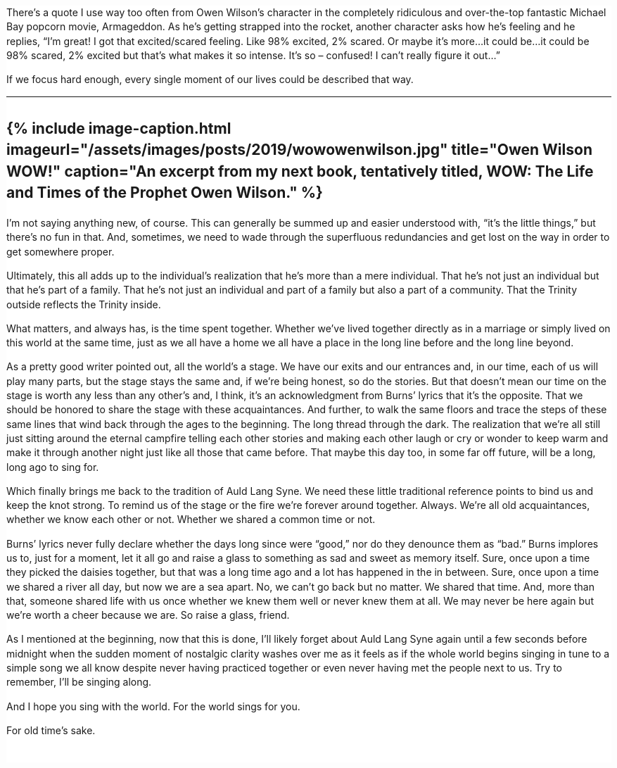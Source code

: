 There’s a quote I use way too often from Owen Wilson’s character in the completely ridiculous and over-the-top fantastic Michael Bay popcorn movie, Armageddon. As he’s getting strapped into the rocket, another character asks how he’s feeling and he replies, “I’m great! I got that excited/scared feeling. Like 98% excited, 2% scared. Or maybe it’s more…it could be…it could be 98% scared, 2% excited but that’s what makes it so intense. It’s so – confused! I can’t really figure it out…”

If we focus hard enough, every single moment of our lives could be described that way.

---
{% include image-caption.html imageurl="/assets/images/posts/2019/wowowenwilson.jpg" title="Owen Wilson WOW!" caption="An excerpt from my next book, tentatively titled, WOW: The Life and Times of the Prophet Owen Wilson." %}
---

I’m not saying anything new, of course. This can generally be summed up and easier understood with, “it’s the little things,” but there’s no fun in that. And, sometimes, we need to wade through the superfluous redundancies and get lost on the way in order to get somewhere proper.

Ultimately, this all adds up to the individual’s realization that he’s more than a mere individual. That he’s not just an individual but that he’s part of a family. That he’s not just an individual and part of a family but also a part of a community. That the Trinity outside reflects the Trinity inside.

What matters, and always has, is the time spent together. Whether we’ve lived together directly as in a marriage or simply lived on this world at the same time, just as we all have a home we all have a place in the long line before and the long line beyond.

As a pretty good writer pointed out, all the world’s a stage. We have our exits and our entrances and, in our time, each of us will play many parts, but the stage stays the same and, if we’re being honest, so do the stories. But that doesn’t mean our time on the stage is worth any less than any other’s and, I think, it’s an acknowledgment from Burns’ lyrics that it’s the opposite. That we should be honored to share the stage with these acquaintances. And further, to walk the same floors and trace the steps of these same lines that wind back through the ages to the beginning. The long thread through the dark. The realization that we’re all still just sitting around the eternal campfire telling each other stories and making each other laugh or cry or wonder to keep warm and make it through another night just like all those that came before. That maybe this day too, in some far off future, will be a long, long ago to sing for.

Which finally brings me back to the tradition of Auld Lang Syne. We need these little traditional reference points to bind us and keep the knot strong. To remind us of the stage or the fire we’re forever around together. Always. We’re all old acquaintances, whether we know each other or not. Whether we shared a common time or not.

Burns’ lyrics never fully declare whether the days long since were “good,” nor do they denounce them as “bad.” Burns implores us to, just for a moment, let it all go and raise a glass to something as sad and sweet as memory itself. Sure, once upon a time they picked the daisies together, but that was a long time ago and a lot has happened in the in between. Sure, once upon a time we shared a river all day, but now we are a sea apart. No, we can’t go back but no matter. We shared that time. And, more than that, someone shared life with us once whether we knew them well or never knew them at all. We may never be here again but we’re worth a cheer because we are. So raise a glass, friend.

As I mentioned at the beginning, now that this is done, I’ll likely forget about Auld Lang Syne again until a few seconds before midnight when the sudden moment of nostalgic clarity washes over me as it feels as if the whole world begins singing in tune to a simple song we all know despite never having practiced together or even never having met the people next to us. Try to remember, I’ll be singing along.

And I hope you sing with the world. For the world sings for you.

For old time’s sake.

<br/>
